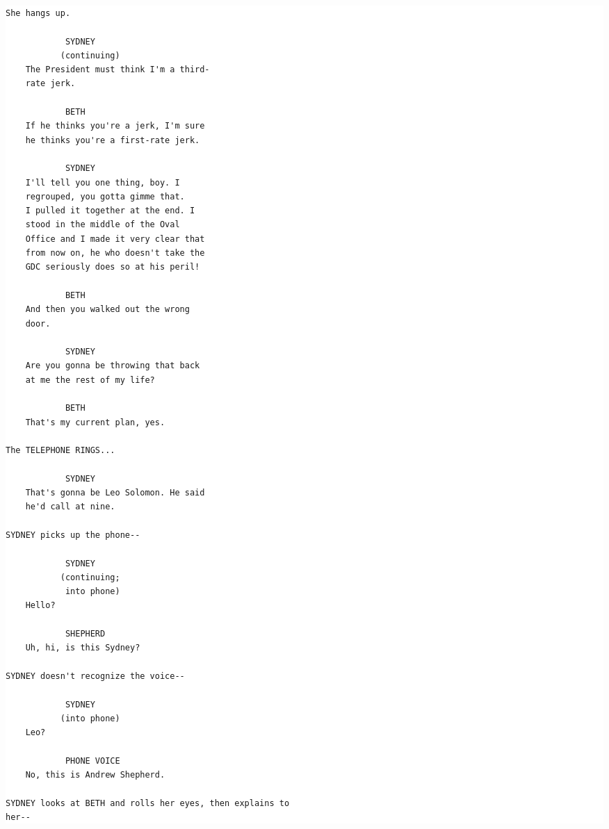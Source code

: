 	She hangs up.

				SYDNEY
			   (continuing)
		The President must think I'm a third-
		rate jerk.

				BETH
		If he thinks you're a jerk, I'm sure
		he thinks you're a first-rate jerk.

				SYDNEY
		I'll tell you one thing, boy. I
		regrouped, you gotta gimme that.
		I pulled it together at the end. I
		stood in the middle of the Oval
		Office and I made it very clear that
		from now on, he who doesn't take the
		GDC seriously does so at his peril!

				BETH
		And then you walked out the wrong
		door.

				SYDNEY
		Are you gonna be throwing that back
		at me the rest of my life?

				BETH
		That's my current plan, yes.

	The TELEPHONE RINGS...

				SYDNEY
		That's gonna be Leo Solomon. He said
		he'd call at nine.

	SYDNEY picks up the phone--

				SYDNEY
			   (continuing;
			    into phone)
		Hello?

				SHEPHERD
		Uh, hi, is this Sydney?

	SYDNEY doesn't recognize the voice--

				SYDNEY
			   (into phone)
		Leo?

				PHONE VOICE
		No, this is Andrew Shepherd.

	SYDNEY looks at BETH and rolls her eyes, then explains to
	her--
